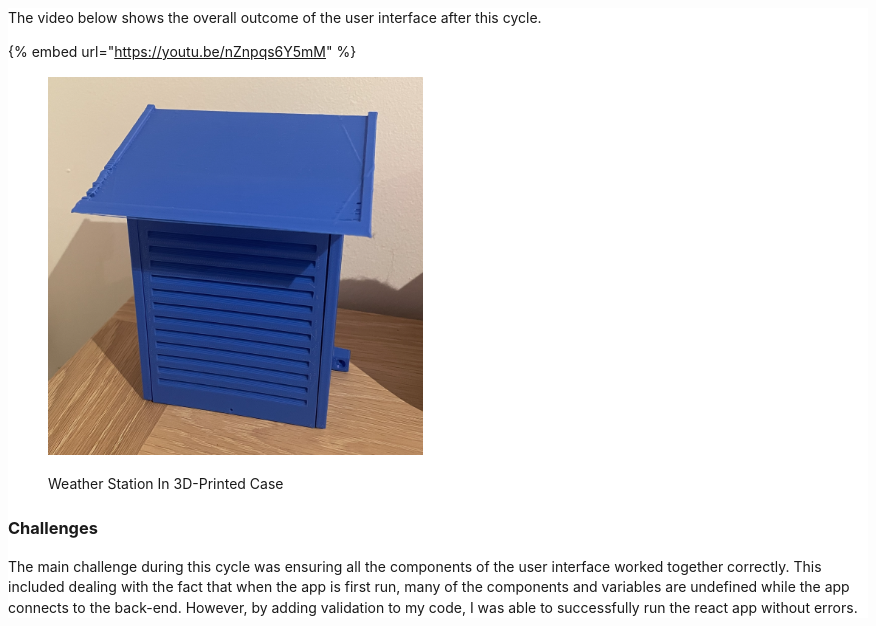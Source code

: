 The video below shows the overall outcome of the user interface after this cycle.

{% embed url="https://youtu.be/nZnpqs6Y5mM" %}

<figure><img src="../.gitbook/assets/Screenshot 2023-09-06 at 22.27.11.png" alt="" width="375"><figcaption><p>Weather Station In 3D-Printed Case</p></figcaption></figure>

### Challenges

The main challenge during this cycle was ensuring all the components of the user interface worked together correctly. This included dealing with the fact that when the app is first run, many of the components and variables are undefined while the app connects to the back-end. However, by adding validation to my code, I was able to successfully run the react app without errors.
